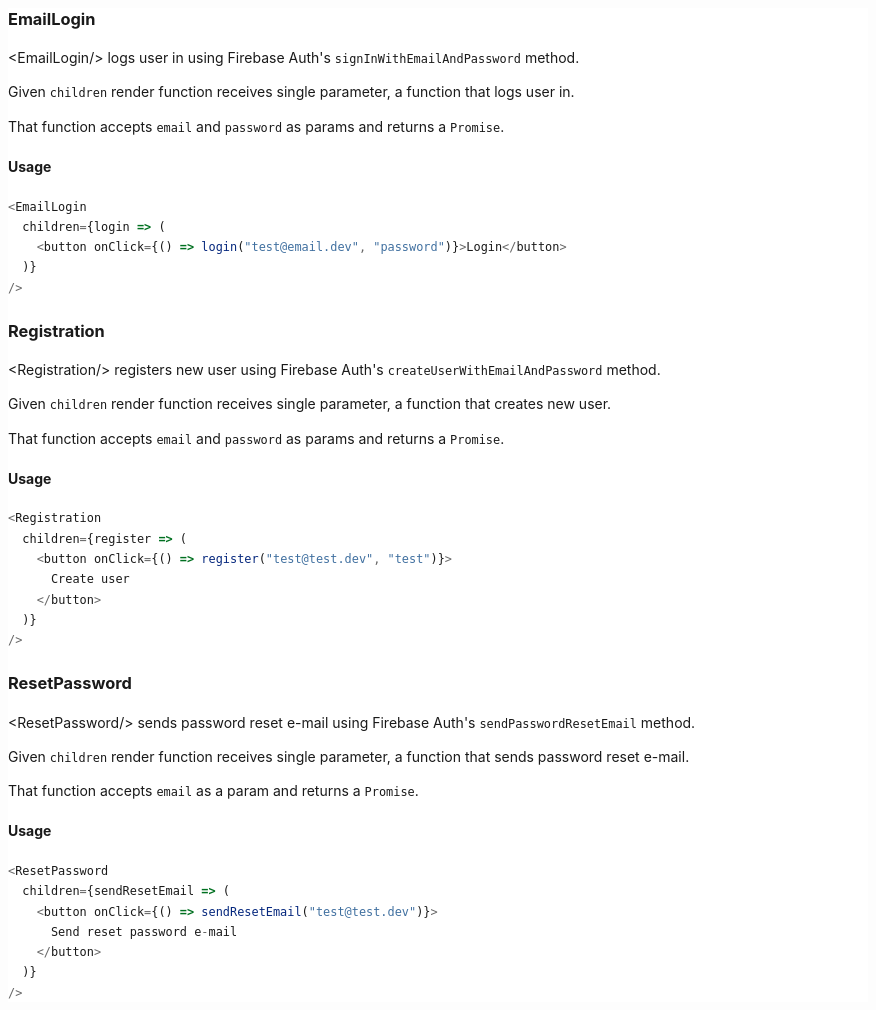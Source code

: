 ### EmailLogin

&lt;EmailLogin/&gt; logs user in using Firebase Auth's `signInWithEmailAndPassword` method.

Given `children` render function receives single parameter, a function that logs user in.

That function accepts `email` and `password` as params and returns a `Promise`.

#### Usage

```javascript
<EmailLogin
  children={login => (
    <button onClick={() => login("test@email.dev", "password")}>Login</button>
  )}
/>
```

### Registration

&lt;Registration/&gt; registers new user using Firebase Auth's `createUserWithEmailAndPassword` method.

Given `children` render function receives single parameter, a function that creates new user.

That function accepts `email` and `password` as params and returns a `Promise`.

#### Usage

```javascript
<Registration
  children={register => (
    <button onClick={() => register("test@test.dev", "test")}>
      Create user
    </button>
  )}
/>
```

### ResetPassword

&lt;ResetPassword/&gt; sends password reset e-mail using Firebase Auth's `sendPasswordResetEmail` method.

Given `children` render function receives single parameter, a function that sends password reset e-mail.

That function accepts `email` as a param and returns a `Promise`.

#### Usage

```javascript
<ResetPassword
  children={sendResetEmail => (
    <button onClick={() => sendResetEmail("test@test.dev")}>
      Send reset password e-mail
    </button>
  )}
/>
```

